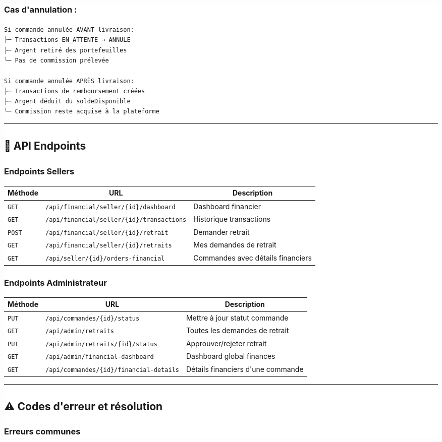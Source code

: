 
### Cas d'annulation :
```
Si commande annulée AVANT livraison:
├─ Transactions EN_ATTENTE → ANNULE
├─ Argent retiré des portefeuilles
└─ Pas de commission prélevée

Si commande annulée APRÈS livraison:
├─ Transactions de remboursement créées
├─ Argent déduit du soldeDisponible
└─ Commission reste acquise à la plateforme
```

---

## 🔌 API Endpoints

### Endpoints Sellers

| Méthode | URL | Description |
|---------|-----|-------------|
| `GET` | `/api/financial/seller/{id}/dashboard` | Dashboard financier |
| `GET` | `/api/financial/seller/{id}/transactions` | Historique transactions |
| `POST` | `/api/financial/seller/{id}/retrait` | Demander retrait |
| `GET` | `/api/financial/seller/{id}/retraits` | Mes demandes de retrait |
| `GET` | `/api/seller/{id}/orders-financial` | Commandes avec détails financiers |

### Endpoints Administrateur

| Méthode | URL | Description |
|---------|-----|-------------|
| `PUT` | `/api/commandes/{id}/status` | Mettre à jour statut commande |
| `GET` | `/api/admin/retraits` | Toutes les demandes de retrait |
| `PUT` | `/api/admin/retraits/{id}/status` | Approuver/rejeter retrait |
| `GET` | `/api/admin/financial-dashboard` | Dashboard global finances |
| `GET` | `/api/commandes/{id}/financial-details` | Détails financiers d'une commande |

---

## ⚠️ Codes d'erreur et résolution

### Erreurs communes
